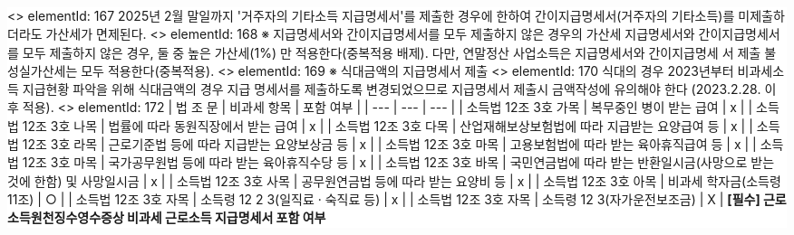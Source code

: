 <<BLOCKEND>>
elementId: 167
2025년 2월 말일까지 '거주자의 기타소득 지급명세서'를 제출한 경우에 한하여
간이지급명세서(거주자의 기타소득)를 미제출하더라도 가산세가 면제된다.
<<BLOCKEND>>
elementId: 168
※ 지급명세서와 간이지급명세서를 모두 제출하지 않은 경우의 가산세
지급명세서와 간이지급명세서를 모두 제출하지 않은 경우, 둘 중 높은 가산세(1%)
만 적용한다(중복적용 배제). 다만, 연말정산 사업소득은 지급명세서와 간이지급명세
서 제출 불성실가산세는 모두 적용한다(중복적용).
<<BLOCKEND>>
elementId: 169
※ 식대금액의 지급명세서 제출
<<BLOCKEND>>
elementId: 170
식대의 경우 2023년부터 비과세소득 지급현황 파악을 위해 식대금액의 경우 지급
명세서를 제출하도록 변경되었으므로 지급명세서 제출시 금액작성에 유의해야 한다
(2023.2.28. 이후 적용).
<<BLOCKEND>>
elementId: 172
| 법 조 문 | 비과세 항목 | 포함 여부 |
| --- | --- | --- |
| 소득법 12조 3호 가목 | 복무중인 병이 받는 급여 | x |
| 소득법 12조 3호 나목 | 법률에 따라 동원직장에서 받는 급여 | x |
| 소득법 12조 3호 다목 | 산업재해보상보험법에 따라 지급받는 요양급여 등 | x |
| 소득법 12조 3호 라목 | 근로기준법 등에 따라 지급받는 요양보상금 등 | x |
| 소득법 12조 3호 마목 | 고용보험법에 따라 받는 육아휴직급여 등 | x |
| 소득법 12조 3호 마목 | 국가공무원법 등에 따라 받는 육아휴직수당 등 | x |
| 소득법 12조 3호 바목 | 국민연금법에 따라 받는 반환일시금(사망으로 받는 것에 한함) 및 사망일시금 | x |
| 소득법 12조 3호 사목 | 공무원연금법 등에 따라 받는 요양비 등 | x |
| 소득법 12조 3호 아목 | 비과세 학자금(소득령 11조) | ○ |
| 소득법 12조 3호 자목 | 소득령 12 2 3(일직료 · 숙직료 등) | x |
| 소득법 12조 3호 자목 | 소득령 12 3(자가운전보조금) | X |
**[필수] 근로소득원천징수영수증상 비과세 근로소득 지급명세서 포함 여부**